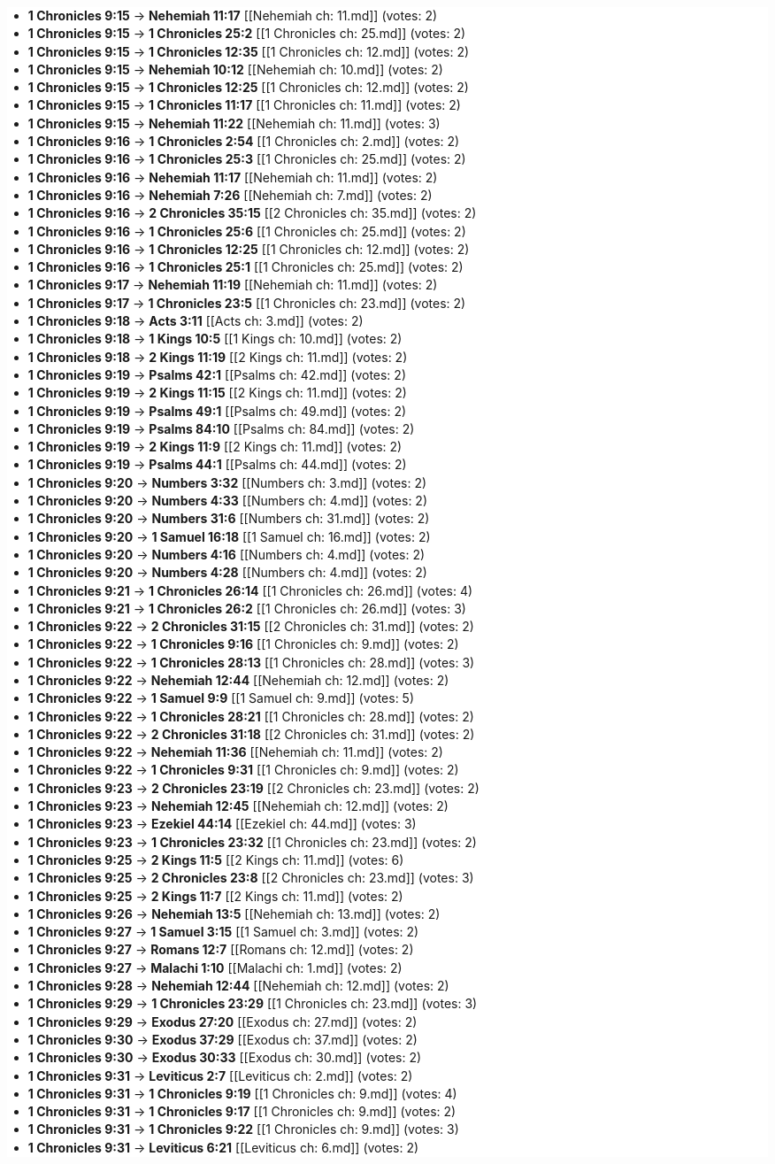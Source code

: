 - **1 Chronicles 9:15** → **Nehemiah 11:17** [[Nehemiah ch: 11.md]] (votes: 2)
- **1 Chronicles 9:15** → **1 Chronicles 25:2** [[1 Chronicles ch: 25.md]] (votes: 2)
- **1 Chronicles 9:15** → **1 Chronicles 12:35** [[1 Chronicles ch: 12.md]] (votes: 2)
- **1 Chronicles 9:15** → **Nehemiah 10:12** [[Nehemiah ch: 10.md]] (votes: 2)
- **1 Chronicles 9:15** → **1 Chronicles 12:25** [[1 Chronicles ch: 12.md]] (votes: 2)
- **1 Chronicles 9:15** → **1 Chronicles 11:17** [[1 Chronicles ch: 11.md]] (votes: 2)
- **1 Chronicles 9:15** → **Nehemiah 11:22** [[Nehemiah ch: 11.md]] (votes: 3)
- **1 Chronicles 9:16** → **1 Chronicles 2:54** [[1 Chronicles ch: 2.md]] (votes: 2)
- **1 Chronicles 9:16** → **1 Chronicles 25:3** [[1 Chronicles ch: 25.md]] (votes: 2)
- **1 Chronicles 9:16** → **Nehemiah 11:17** [[Nehemiah ch: 11.md]] (votes: 2)
- **1 Chronicles 9:16** → **Nehemiah 7:26** [[Nehemiah ch: 7.md]] (votes: 2)
- **1 Chronicles 9:16** → **2 Chronicles 35:15** [[2 Chronicles ch: 35.md]] (votes: 2)
- **1 Chronicles 9:16** → **1 Chronicles 25:6** [[1 Chronicles ch: 25.md]] (votes: 2)
- **1 Chronicles 9:16** → **1 Chronicles 12:25** [[1 Chronicles ch: 12.md]] (votes: 2)
- **1 Chronicles 9:16** → **1 Chronicles 25:1** [[1 Chronicles ch: 25.md]] (votes: 2)
- **1 Chronicles 9:17** → **Nehemiah 11:19** [[Nehemiah ch: 11.md]] (votes: 2)
- **1 Chronicles 9:17** → **1 Chronicles 23:5** [[1 Chronicles ch: 23.md]] (votes: 2)
- **1 Chronicles 9:18** → **Acts 3:11** [[Acts ch: 3.md]] (votes: 2)
- **1 Chronicles 9:18** → **1 Kings 10:5** [[1 Kings ch: 10.md]] (votes: 2)
- **1 Chronicles 9:18** → **2 Kings 11:19** [[2 Kings ch: 11.md]] (votes: 2)
- **1 Chronicles 9:19** → **Psalms 42:1** [[Psalms ch: 42.md]] (votes: 2)
- **1 Chronicles 9:19** → **2 Kings 11:15** [[2 Kings ch: 11.md]] (votes: 2)
- **1 Chronicles 9:19** → **Psalms 49:1** [[Psalms ch: 49.md]] (votes: 2)
- **1 Chronicles 9:19** → **Psalms 84:10** [[Psalms ch: 84.md]] (votes: 2)
- **1 Chronicles 9:19** → **2 Kings 11:9** [[2 Kings ch: 11.md]] (votes: 2)
- **1 Chronicles 9:19** → **Psalms 44:1** [[Psalms ch: 44.md]] (votes: 2)
- **1 Chronicles 9:20** → **Numbers 3:32** [[Numbers ch: 3.md]] (votes: 2)
- **1 Chronicles 9:20** → **Numbers 4:33** [[Numbers ch: 4.md]] (votes: 2)
- **1 Chronicles 9:20** → **Numbers 31:6** [[Numbers ch: 31.md]] (votes: 2)
- **1 Chronicles 9:20** → **1 Samuel 16:18** [[1 Samuel ch: 16.md]] (votes: 2)
- **1 Chronicles 9:20** → **Numbers 4:16** [[Numbers ch: 4.md]] (votes: 2)
- **1 Chronicles 9:20** → **Numbers 4:28** [[Numbers ch: 4.md]] (votes: 2)
- **1 Chronicles 9:21** → **1 Chronicles 26:14** [[1 Chronicles ch: 26.md]] (votes: 4)
- **1 Chronicles 9:21** → **1 Chronicles 26:2** [[1 Chronicles ch: 26.md]] (votes: 3)
- **1 Chronicles 9:22** → **2 Chronicles 31:15** [[2 Chronicles ch: 31.md]] (votes: 2)
- **1 Chronicles 9:22** → **1 Chronicles 9:16** [[1 Chronicles ch: 9.md]] (votes: 2)
- **1 Chronicles 9:22** → **1 Chronicles 28:13** [[1 Chronicles ch: 28.md]] (votes: 3)
- **1 Chronicles 9:22** → **Nehemiah 12:44** [[Nehemiah ch: 12.md]] (votes: 2)
- **1 Chronicles 9:22** → **1 Samuel 9:9** [[1 Samuel ch: 9.md]] (votes: 5)
- **1 Chronicles 9:22** → **1 Chronicles 28:21** [[1 Chronicles ch: 28.md]] (votes: 2)
- **1 Chronicles 9:22** → **2 Chronicles 31:18** [[2 Chronicles ch: 31.md]] (votes: 2)
- **1 Chronicles 9:22** → **Nehemiah 11:36** [[Nehemiah ch: 11.md]] (votes: 2)
- **1 Chronicles 9:22** → **1 Chronicles 9:31** [[1 Chronicles ch: 9.md]] (votes: 2)
- **1 Chronicles 9:23** → **2 Chronicles 23:19** [[2 Chronicles ch: 23.md]] (votes: 2)
- **1 Chronicles 9:23** → **Nehemiah 12:45** [[Nehemiah ch: 12.md]] (votes: 2)
- **1 Chronicles 9:23** → **Ezekiel 44:14** [[Ezekiel ch: 44.md]] (votes: 3)
- **1 Chronicles 9:23** → **1 Chronicles 23:32** [[1 Chronicles ch: 23.md]] (votes: 2)
- **1 Chronicles 9:25** → **2 Kings 11:5** [[2 Kings ch: 11.md]] (votes: 6)
- **1 Chronicles 9:25** → **2 Chronicles 23:8** [[2 Chronicles ch: 23.md]] (votes: 3)
- **1 Chronicles 9:25** → **2 Kings 11:7** [[2 Kings ch: 11.md]] (votes: 2)
- **1 Chronicles 9:26** → **Nehemiah 13:5** [[Nehemiah ch: 13.md]] (votes: 2)
- **1 Chronicles 9:27** → **1 Samuel 3:15** [[1 Samuel ch: 3.md]] (votes: 2)
- **1 Chronicles 9:27** → **Romans 12:7** [[Romans ch: 12.md]] (votes: 2)
- **1 Chronicles 9:27** → **Malachi 1:10** [[Malachi ch: 1.md]] (votes: 2)
- **1 Chronicles 9:28** → **Nehemiah 12:44** [[Nehemiah ch: 12.md]] (votes: 2)
- **1 Chronicles 9:29** → **1 Chronicles 23:29** [[1 Chronicles ch: 23.md]] (votes: 3)
- **1 Chronicles 9:29** → **Exodus 27:20** [[Exodus ch: 27.md]] (votes: 2)
- **1 Chronicles 9:30** → **Exodus 37:29** [[Exodus ch: 37.md]] (votes: 2)
- **1 Chronicles 9:30** → **Exodus 30:33** [[Exodus ch: 30.md]] (votes: 2)
- **1 Chronicles 9:31** → **Leviticus 2:7** [[Leviticus ch: 2.md]] (votes: 2)
- **1 Chronicles 9:31** → **1 Chronicles 9:19** [[1 Chronicles ch: 9.md]] (votes: 4)
- **1 Chronicles 9:31** → **1 Chronicles 9:17** [[1 Chronicles ch: 9.md]] (votes: 2)
- **1 Chronicles 9:31** → **1 Chronicles 9:22** [[1 Chronicles ch: 9.md]] (votes: 3)
- **1 Chronicles 9:31** → **Leviticus 6:21** [[Leviticus ch: 6.md]] (votes: 2)